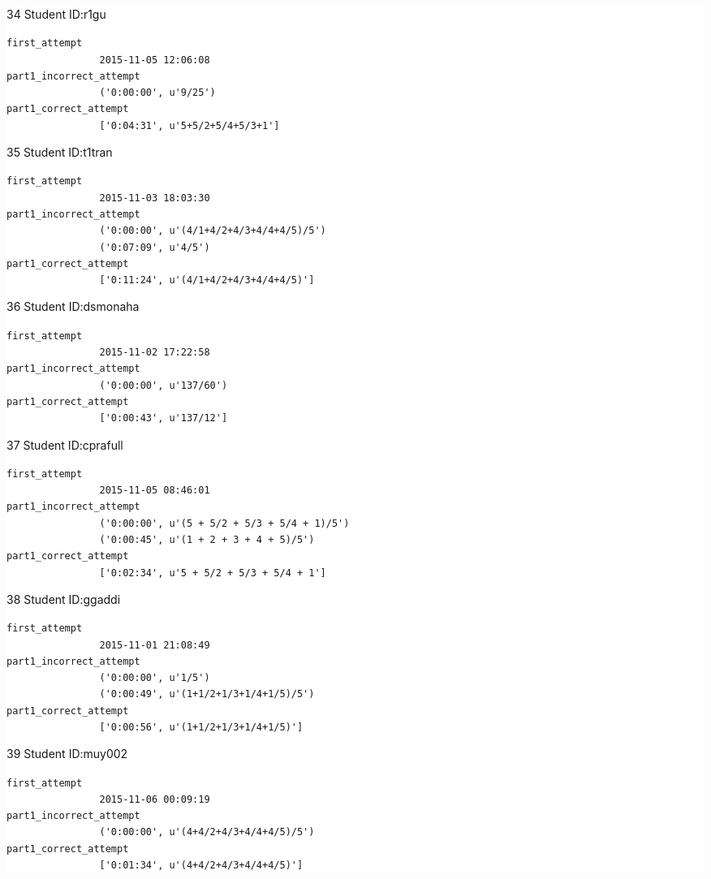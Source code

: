 34 Student ID:r1gu

	first_attempt
					2015-11-05 12:06:08
	part1_incorrect_attempt
					('0:00:00', u'9/25')
	part1_correct_attempt
					['0:04:31', u'5+5/2+5/4+5/3+1']

35 Student ID:t1tran

	first_attempt
					2015-11-03 18:03:30
	part1_incorrect_attempt
					('0:00:00', u'(4/1+4/2+4/3+4/4+4/5)/5')
					('0:07:09', u'4/5')
	part1_correct_attempt
					['0:11:24', u'(4/1+4/2+4/3+4/4+4/5)']

36 Student ID:dsmonaha

	first_attempt
					2015-11-02 17:22:58
	part1_incorrect_attempt
					('0:00:00', u'137/60')
	part1_correct_attempt
					['0:00:43', u'137/12']

37 Student ID:cprafull

	first_attempt
					2015-11-05 08:46:01
	part1_incorrect_attempt
					('0:00:00', u'(5 + 5/2 + 5/3 + 5/4 + 1)/5')
					('0:00:45', u'(1 + 2 + 3 + 4 + 5)/5')
	part1_correct_attempt
					['0:02:34', u'5 + 5/2 + 5/3 + 5/4 + 1']

38 Student ID:ggaddi

	first_attempt
					2015-11-01 21:08:49
	part1_incorrect_attempt
					('0:00:00', u'1/5')
					('0:00:49', u'(1+1/2+1/3+1/4+1/5)/5')
	part1_correct_attempt
					['0:00:56', u'(1+1/2+1/3+1/4+1/5)']

39 Student ID:muy002

	first_attempt
					2015-11-06 00:09:19
	part1_incorrect_attempt
					('0:00:00', u'(4+4/2+4/3+4/4+4/5)/5')
	part1_correct_attempt
					['0:01:34', u'(4+4/2+4/3+4/4+4/5)']
